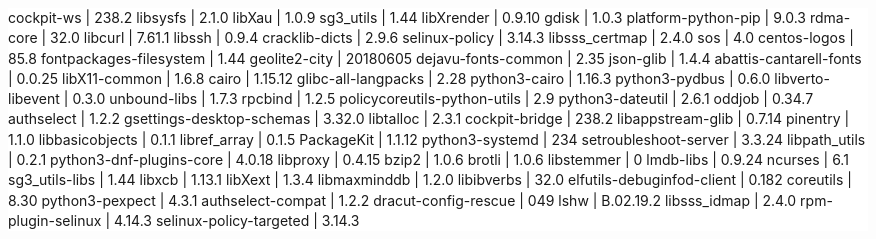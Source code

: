 cockpit-ws | 238.2
libsysfs | 2.1.0
libXau | 1.0.9
sg3_utils | 1.44
libXrender | 0.9.10
gdisk | 1.0.3
platform-python-pip | 9.0.3
rdma-core | 32.0
libcurl | 7.61.1
libssh | 0.9.4
cracklib-dicts | 2.9.6
selinux-policy | 3.14.3
libsss_certmap | 2.4.0
sos | 4.0
centos-logos | 85.8
fontpackages-filesystem | 1.44
geolite2-city | 20180605
dejavu-fonts-common | 2.35
json-glib | 1.4.4
abattis-cantarell-fonts | 0.0.25
libX11-common | 1.6.8
cairo | 1.15.12
glibc-all-langpacks | 2.28
python3-cairo | 1.16.3
python3-pydbus | 0.6.0
libverto-libevent | 0.3.0
unbound-libs | 1.7.3
rpcbind | 1.2.5
policycoreutils-python-utils | 2.9
python3-dateutil | 2.6.1
oddjob | 0.34.7
authselect | 1.2.2
gsettings-desktop-schemas | 3.32.0
libtalloc | 2.3.1
cockpit-bridge | 238.2
libappstream-glib | 0.7.14
pinentry | 1.1.0
libbasicobjects | 0.1.1
libref_array | 0.1.5
PackageKit | 1.1.12
python3-systemd | 234
setroubleshoot-server | 3.3.24
libpath_utils | 0.2.1
python3-dnf-plugins-core | 4.0.18
libproxy | 0.4.15
bzip2 | 1.0.6
brotli | 1.0.6
libstemmer | 0
lmdb-libs | 0.9.24
ncurses | 6.1
sg3_utils-libs | 1.44
libxcb | 1.13.1
libXext | 1.3.4
libmaxminddb | 1.2.0
libibverbs | 32.0
elfutils-debuginfod-client | 0.182
coreutils | 8.30
python3-pexpect | 4.3.1
authselect-compat | 1.2.2
dracut-config-rescue | 049
lshw | B.02.19.2
libsss_idmap | 2.4.0
rpm-plugin-selinux | 4.14.3
selinux-policy-targeted | 3.14.3